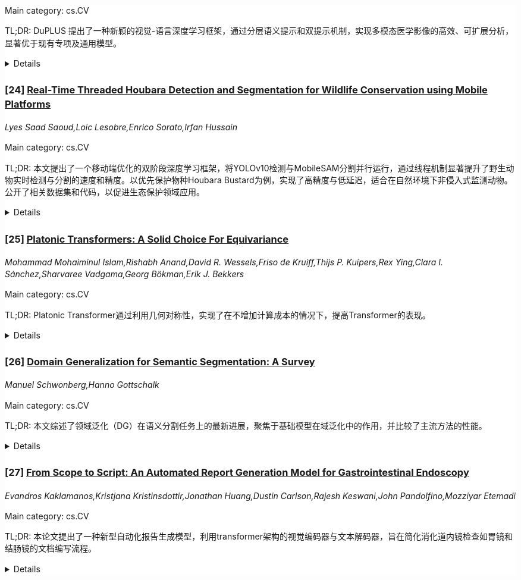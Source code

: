 Main category: cs.CV

TL;DR: DuPLUS 提出了一种新颖的视觉-语言深度学习框架，通过分层语义提示和双提示机制，实现多模态医学影像的高效、可扩展分析，显著优于现有专项及通用模型。


<details><summary>Details</summary></details>


### [24] [Real-Time Threaded Houbara Detection and Segmentation for Wildlife Conservation using Mobile Platforms](https://arxiv.org/abs/2510.03501)
*Lyes Saad Saoud,Loic Lesobre,Enrico Sorato,Irfan Hussain*

Main category: cs.CV

TL;DR: 本文提出了一个移动端优化的双阶段深度学习框架，将YOLOv10检测与MobileSAM分割并行运行，通过线程机制显著提升了野生动物实时检测与分割的速度和精度。以优先保护物种Houbara Bustard为例，实现了高精度与低延迟，适合在自然环境下非侵入式监测动物。公开了相关数据集和代码，以促进生态保护领域应用。


<details><summary>Details</summary></details>


### [25] [Platonic Transformers: A Solid Choice For Equivariance](https://arxiv.org/abs/2510.03511)
*Mohammad Mohaiminul Islam,Rishabh Anand,David R. Wessels,Friso de Kruiff,Thijs P. Kuipers,Rex Ying,Clara I. Sánchez,Sharvaree Vadgama,Georg Bökman,Erik J. Bekkers*

Main category: cs.CV

TL;DR: Platonic Transformer通过利用几何对称性，实现了在不增加计算成本的情况下，提高Transformer的表现。


<details><summary>Details</summary></details>


### [26] [Domain Generalization for Semantic Segmentation: A Survey](https://arxiv.org/abs/2510.03540)
*Manuel Schwonberg,Hanno Gottschalk*

Main category: cs.CV

TL;DR: 本文综述了领域泛化（DG）在语义分割任务上的最新进展，聚焦于基础模型在域泛化中的作用，并比较了主流方法的性能。


<details><summary>Details</summary></details>


### [27] [From Scope to Script: An Automated Report Generation Model for Gastrointestinal Endoscopy](https://arxiv.org/abs/2510.03543)
*Evandros Kaklamanos,Kristjana Kristinsdottir,Jonathan Huang,Dustin Carlson,Rajesh Keswani,John Pandolfino,Mozziyar Etemadi*

Main category: cs.CV

TL;DR: 本论文提出了一种新型自动化报告生成模型，利用transformer架构的视觉编码器与文本解码器，旨在简化消化道内镜检查如胃镜和结肠镜的文档编写流程。


<details><summary>Details</summary></details>

